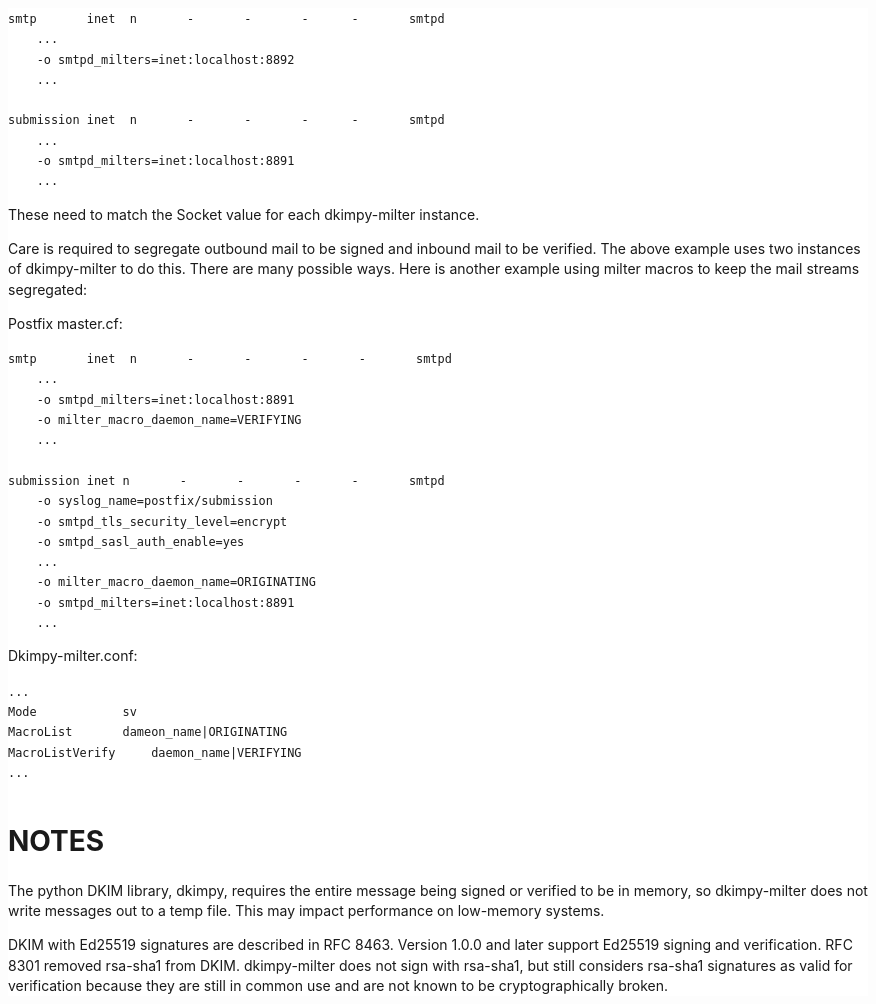     smtp       inet  n       -       -       -      -       smtpd
        ...
        -o smtpd_milters=inet:localhost:8892
        ...

    submission inet  n       -       -       -      -       smtpd
        ...
        -o smtpd_milters=inet:localhost:8891
        ...

These need to match the Socket value for each dkimpy-milter instance.

Care is required to segregate outbound mail to be signed and inbound mail to
be verified.  The above example uses two instances of dkimpy-milter to do
this.  There are many possible ways.  Here is another example using milter
macros to keep the mail streams segregated:

Postfix master.cf:

    smtp       inet  n       -       -       -       -       smtpd
        ...
        -o smtpd_milters=inet:localhost:8891
        -o milter_macro_daemon_name=VERIFYING
        ...

    submission inet n       -       -       -       -       smtpd
        -o syslog_name=postfix/submission
        -o smtpd_tls_security_level=encrypt
        -o smtpd_sasl_auth_enable=yes
        ...
        -o milter_macro_daemon_name=ORIGINATING
        -o smtpd_milters=inet:localhost:8891
        ...

Dkimpy-milter.conf:

    ...
    Mode			sv
    MacroList		dameon_name|ORIGINATING
    MacroListVerify		daemon_name|VERIFYING
    ...


# NOTES

The python DKIM library, dkimpy, requires the entire message being signed or
verified to be in memory, so dkimpy-milter does not write messages out to a
temp file.  This may impact performance on low-memory systems.

DKIM with Ed25519 signatures are described in RFC 8463.  Version 1.0.0 and
later support Ed25519 signing and verification.  RFC 8301 removed rsa-sha1
from DKIM.  dkimpy-milter does not sign with rsa-sha1, but still considers
rsa-sha1 signatures as valid for verification because they are still in
common use and are not known to be cryptographically broken.
